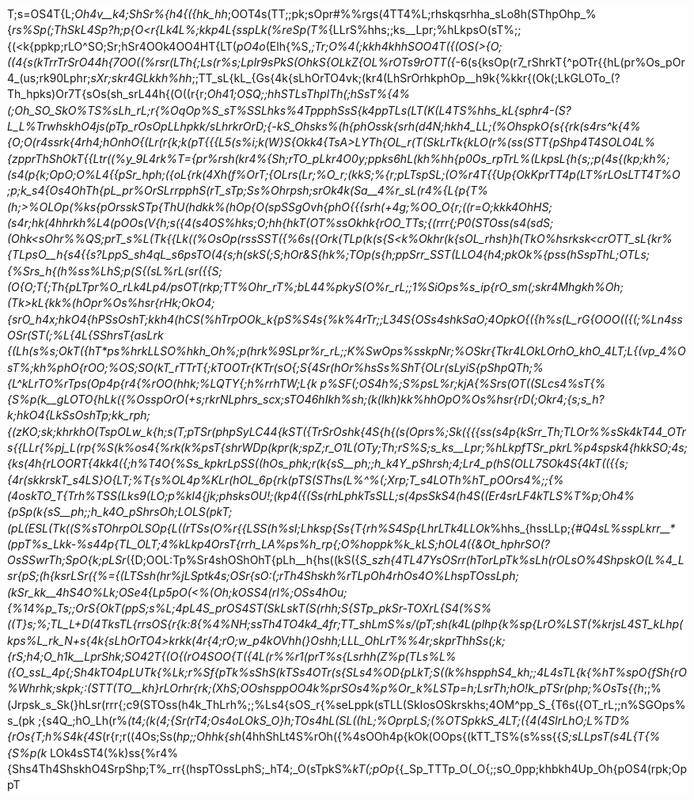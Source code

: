 T;s=OS4T{L;_Oh4v__k4;ShSr%{h4{({hk_hh_;OOT4s(TT;;pk;sOpr#%%rgs(4TT4%L;rhskqsrhha_sLo8h(SThpOhp_%{_rs%_Sp(;ThSkL4Sp_?h;p{O<r{Lk4L%;kkp4L{sspLk(%reSp(T%_{LLrS%hhs;;ks__Lpr;%hLkpsO(sT%;;{(<k{ppkp;rLO^SO;Sr;hSr4OOk4OO4HT{LT(_pO4o_(Elh{%S,_;Tr;_O%4(;kkh4khhSOO4T({(OS(>{O;_((4{s(kTrrTrSrO44h{7OO((%rsr(LTh{;Ls(r%s;Lplr9sPkS(OhkS{OLkZ{OL%rOTs9rOTT({_-6(s{ksOp(r7_rShrkT{^pOTr{{hL(pr%Os_pOr4_(us;rk90Lphr;_sXr;skr4GLkkh%hh_;;TT_sL{kL_{Gs{4k{sLhOrTO4vk;(kr4(LhSrOrhkphOp__h9k{%kkr{(Ok(;LkGLOTo_(?Th_hpks)Or7T{sOs(sh_srL44h{(O((r{r;_Oh41;OSQ;;hhSTLsThplTh(;hSsT%{4%(;Oh_SO_SkO%TS%sLh_rL;r{%OqOp%S_sT%_SSLhks%4TppphSsS{k4ppTLs(LT(K(L4TS%hhs_kL{sphr4-(S?L_L%TrwhskhO4js(pTp_rOs*OpLLhpkk/sLhrkrOrD;{-kS_Ohsks%(h{phOssk{srh(d4N;hkh4_LL;(%OhspkO{_s{{rk(s4rs^k{4%{O;O(r4ssrk{4rh4;hOnhO{(Lr(r{k;k(pT{{{L5(s%i;k(W}S{Okk4{TsA>LYTh{OL_r(T(SkLrTk{kLO(r%(ss(STT{pShp4T4SOLO4L%{zpprThShOkT{{Ltr((%y_9L4rk%T={pr%rsh(kr4%{Sh;rTO_pLkr4O0y;ppks6hL(kh%hh{p0Os_rpTrL%(LkpsL{_h{s;;p(4s{(kp;kh%;(_s4(p{k;_OpO;O%L4{{pSr_hph;(_{oL{rk(4Xh(f%OrT;{OLrs(Lr;%O_r;(kkS;%{r;_pLTspSL;(O%r4T{{Up{OkKprTT4p(LT_%rLOsLTT4T%O ;p;k_s4{Os4OhTh{pL_pr%OrSLrrpphS(_rT_sTp;Ss%Ohrpsh;srOk4k(Sa__4%r_sL(r4%{L{p{T%_(h_;>%OLOp(%ks{pOrsskSTp{ThU(hdkk%(hOp{O(_spSSgOvh{phO{_{{srh(+4g;%OO_O{r;((r=O;kkk4OhHS;(s4r;hk(4hhrkh%L4(pOOs(V{h;s({4(s4OS_%hks;O;hh{hkT(OT%ssOkhk{rOO_TTs;{(rrr{;P0(STOss(s4(sdS;(Ohk<sOhr%%QS;prT_s%L(Tk{{Lk((%OsOp(rssSST({%6s({Ork_(TLp(k(_s{S<k%Okhr(k{sOL_rhsh}h(TkO_%hsrksk<crOTT_sL{kr%{TLpsO__h{s4{{s?LppS_s*h4qL_s6psTO(_4{s;h(skS(;S;_hOr&S{hk%;TOp(s{h;ppSrr_SST(LLO4{_h4;pkOk_%{pss(hSspThL;OTLs;{%Srs_h{(h%ss%LhS;p(S{(sL%rL(sr({{S;(O{O;T{;Th{pLTpr%O_rLk4Lp4/psOT(rkp;TT%Ohr_rT%;bL44%pkyS(O%r_rL;;1%SiOps%s_ip{rO_sm(;skr4Mhgkh%Oh_;(Tk>kL{kk%(hOpr%Os%hsr{_rHk;OkO4;{srO_h4x;hkO4{hPSsOshT;kkh4(hCS(%hTrpOOk_k{pS_%S4s{%k%4rTr;;L34S{OSs4shkSaO;4OpkO{({h%s(L_rG{OOO(({(;%Ln4ssOSr(ST(;%L{4L{SShrsT{asLrk {(Lh(s%_s;OkT({hT*ps%hrkLLSO%hkh_Oh%;p(hrk%9SLpr%r_rL;;K%SwOps%sskpNr;%OSkr{Tkr4LOkLOrhO_khO_4LT;L{(vp_4%OsT%;kh%phO{rOO;%OS;SO(kT_rTTrT{;kTOOTr{KTr(sO{;S{4Sr(hOr_%hsSs%ShT{OLr(sLyiS{pShpQTh;%{L^kLrTO%rTps(Op4p{r4{%rOO(hhk;%LQTY{;h%rrhTW;L{k p%SF(;OS4h%;S%psL%r;kjA{%Srs(OT((SLcs4%sT{%{S%p(k__gLOTO{hLk({%OsspOrO_(+s;rkrNLphrs_scx;sTO46hIkh%sh_;(k(lkh)kk%hhOpO%Os%hsr{_rD(;Okr4;{s;s_h?k;hkO4{LkSsOshTp;kk_rph;{(zKO;sk;_khrkhO(TspOLw_k{h;s(_T;pTSr(phpSyLC44{kST({TrSrOshk{4S{_h{(s(Oprs%;Sk({{{ss(s4p{kSrr_Th;TLOr%%sSk4kT44_OTrs{{LLr{%pj_L(rp{%S_(k%os4{%rk_(k%psT{_shrWDp(kpr(k;_spZ;r_O1L(OTy;Th;rS%_S;s_ks__Lpr;%hLkpfTSr_pkrL%p4spsk4_{hkkSO;4s;{ks(4h{rLOORT{4kk4({_;h%T4O{%Ss_kpkrLpSS((hOs_phk;r(_k_{sS__ph;;h_k4Y_pShrsh;4;Lr4_p(hS(OLL7SOk4S{4kT(({{s;{4r(skkrskT_s4LS}O{LT_;%T{s%OL4p%KLr(hOL_6p{rk(pTS(SThs(L%^%(;Xrp;T_s4LOTh%hT_pOOrs4%;;{%(4oskTO_T{Trh%TSS(Lks9(LO;p%kI4{jk;_phsksOU!_;(kp4({(Ss(rhLphkTsSLL;s_(4psSkS4(h4S((Er4srLF4kTLS_%_T%p;Oh4%{pSp(_k_{sS__ph;;h_k4O_pShrsOh;LOLS(pkT;(pL(ESL(Tk((S%sTOhrpOLSOp{L((rTSs(O%r{{LSS(h%sI;Lhksp{Ss_{T{rh%S4Sp{LhrLTk4LLOk_%hhs_{hssLLp;_{#Q4sL%sspLkrr__*(ppT%s_Lkk-%s44p{TL_OLT;4%kLkp4OrsT{rrh_LA%ps%h_rp{;O%hoppk%k_kLS;hOL4({&Ot_hphrSO(?OsSSwrTh;SpO{k;pLSr_({D;OOL:Tp%Sr4shOShOhT{pLh__h{hs((kS({_S_szh{4TL47YsOSrr(hTorLpTk%sLh(rOLsO%4ShpskO(L%_4_Lsr_{pS;(h{ksrLSr({%={(LTSsh(hr%_jLSptk4s;OSr{sO:(;rTh4Shskh%rTLpOh4rhOs4O%LhspTOssLph;(_kSr_kk__4hS4O%Lk_;OSe4{Lp5pO(<%(Oh;_kOSS4(rI%;OSs4hOu;{%14%p_Ts;;OrS{OkT(ppS;s%L;4pL4S_prOS4ST(SkLskT(_S_(rhh;S{STp_pkSr-TOXrL{S4(%S%((T}s;%;TL_L+D(4TksTL{rrsOS{r{k:8{%_4_%NH;ssTh4TO4k4_4fr;TT_shLmS_%s/_(pT;sh(k4L(plhp{k%sp{LrO%LST(%krjsL4ST_kLhp(kps%L_rk_N+s{4k{sLhOrTO4>krkk(4r{4;rO;w_p4kOVhh(}_Oshh;LLL_OhLrT%%4r;skprThhSs(;k;{rS;__h4;O_h1k__LprShk;SO42T{(O{(rO4SOO{T({4L(r%%r1(prT%s{Lsrhh(Z%p(TLs%L%({O_ssL_4p{;Sh4kTO4pLUTk{%Lk;r%Sf{pTk%sShS(kTSs4OTr(s{SLs4%OD{pLkT_;S((k%hspphS4_kh;;4L4sTL{k{%hT%spO{fSh{rO%_Whrhk;skpk;:(STT(TO__kh}rLOrhr{rk;(XhS;OOshsppOO4k%prSOs4%p%Or_k%LSTp_=h_;LsrTh_;hO!k_pTSr(php;%OsTs{{h_;;%(Jrpsk_s_Sk(}hLsr(rrr{;c9(STOss(h4k_ThLrh%;;%Ls4{sOS_r{%seLppk(sTLL(SkIosOSkrskhs;4OM^pp_S_{T6s({OT_rL;;n%SGOps%s_(pk ;{s4Q_;hO_Lh(r%_(t4;(k(4;{_Sr(rT4;_Os4oLOkS_O}h;TOs4hL(SL((hL;%OprpLS;(%OTSpkkS_4LT;(_{4(_4SlrLhO;L%TD%{rOs_{T_;h%S4k{4S_(r{r;r((4Os;Ss(_hp;;Ohhk{sh_(4hhShLt4S%rOh({%4sOOh4p{kOk(OOps{(kTT_TS%(s%ss{{_S;_sLLpsT(s4L{T{%{S%p(k__ LOk4sST4(%k)ss{%r4%{Shs4Th4ShskhO4SrpShp;T%_rr{(hspTOssLphS;_hT4;_O(sTpkS%_kT(;pOp_{{_Sp_TTTp_O(_O{;;sO_0pp;khbkh4Up_Oh{pOS4(rpk;OppT